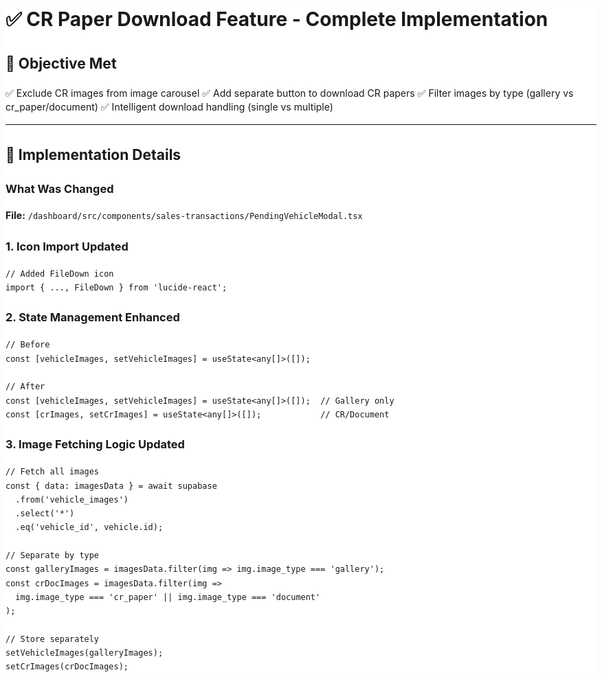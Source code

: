 # ✅ CR Paper Download Feature - Complete Implementation

## 🎯 Objective Met

✅ Exclude CR images from image carousel
✅ Add separate button to download CR papers
✅ Filter images by type (gallery vs cr_paper/document)
✅ Intelligent download handling (single vs multiple)

---

## 📝 Implementation Details

### What Was Changed

**File:** `/dashboard/src/components/sales-transactions/PendingVehicleModal.tsx`

### 1. **Icon Import Updated**
```tsx
// Added FileDown icon
import { ..., FileDown } from 'lucide-react';
```

### 2. **State Management Enhanced**
```tsx
// Before
const [vehicleImages, setVehicleImages] = useState<any[]>([]);

// After
const [vehicleImages, setVehicleImages] = useState<any[]>([]);  // Gallery only
const [crImages, setCrImages] = useState<any[]>([]);            // CR/Document
```

### 3. **Image Fetching Logic Updated**
```tsx
// Fetch all images
const { data: imagesData } = await supabase
  .from('vehicle_images')
  .select('*')
  .eq('vehicle_id', vehicle.id);

// Separate by type
const galleryImages = imagesData.filter(img => img.image_type === 'gallery');
const crDocImages = imagesData.filter(img => 
  img.image_type === 'cr_paper' || img.image_type === 'document'
);

// Store separately
setVehicleImages(galleryImages);
setCrImages(crDocImages);
```
